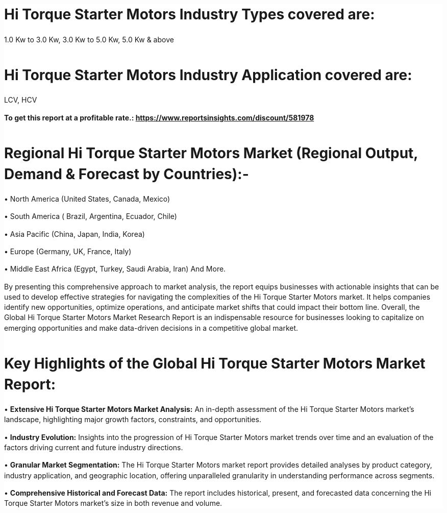 # <strong>Hi Torque Starter Motors Industry Types covered are:</strong>

1.0 Kw to 3.0 Kw, 3.0 Kw to 5.0 Kw, 5.0 Kw & above

# <strong>Hi Torque Starter Motors Industry Application covered are:</strong>

LCV, HCV

<strong>To get this report at a profitable rate.: <a href=https://www.reportsinsights.com/discount/581978>https://www.reportsinsights.com/discount/581978</a></strong></font>

# <strong>Regional Hi Torque Starter Motors Market (Regional Output, Demand &amp; Forecast by Countries):-</strong>

• North America (United States, Canada, Mexico)

• South America ( Brazil, Argentina, Ecuador, Chile)

• Asia Pacific (China, Japan, India, Korea)

• Europe (Germany, UK, France, Italy)

• Middle East Africa (Egypt, Turkey, Saudi Arabia, Iran) And More.

By presenting this comprehensive approach to market analysis, the report equips businesses with actionable insights that can be used to develop effective strategies for navigating the complexities of the Hi Torque Starter Motors market. It helps companies identify new opportunities, optimize operations, and anticipate market shifts that could impact their bottom line. Overall, the Global Hi Torque Starter Motors Market Research Report is an indispensable resource for businesses looking to capitalize on emerging opportunities and make data-driven decisions in a competitive global market.

# <strong>Key Highlights of the Global Hi Torque Starter Motors Market Report:</strong>

• <strong>Extensive Hi Torque Starter Motors Market Analysis:</strong> An in-depth assessment of the Hi Torque Starter Motors market’s landscape, highlighting major growth factors, constraints, and opportunities.

• <strong>Industry Evolution:</strong> Insights into the progression of Hi Torque Starter Motors market trends over time and an evaluation of the factors driving current and future industry directions.

• <strong>Granular Market Segmentation:</strong> The Hi Torque Starter Motors market report provides detailed analyses by product category, industry application, and geographic location, offering unparalleled granularity in understanding performance across segments.

• <strong>Comprehensive Historical and Forecast Data:</strong> The report includes historical, present, and forecasted data concerning the Hi Torque Starter Motors market’s size in both revenue and volume.
